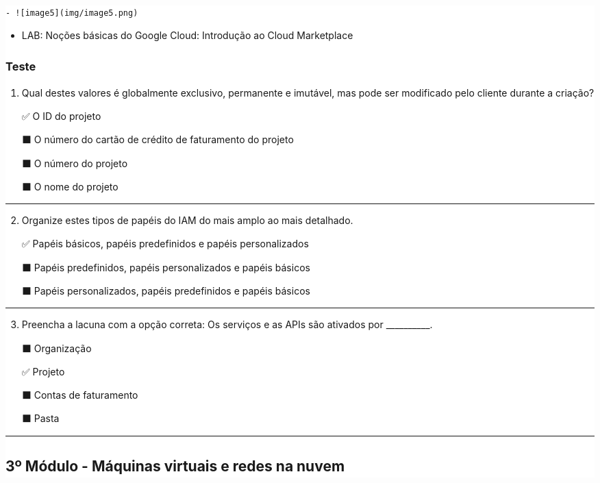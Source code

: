     - ![image5](img/image5.png)
- LAB: Noções básicas do Google Cloud: Introdução ao Cloud Marketplace

### Teste

1. Qual destes valores é globalmente exclusivo, permanente e imutável, mas pode ser modificado pelo cliente durante a criação?

    :white_check_mark: O ID do projeto

    :black_large_square: O número do cartão de crédito de faturamento do projeto

    :black_large_square: O número do projeto

    :black_large_square: O nome do projeto

---

2. Organize estes tipos de papéis do IAM do mais amplo ao mais detalhado.

    :white_check_mark: Papéis básicos, papéis predefinidos e papéis personalizados

    :black_large_square: Papéis predefinidos, papéis personalizados e papéis básicos

    :black_large_square: Papéis personalizados, papéis predefinidos e papéis básicos

---

3. Preencha a lacuna com a opção correta: Os serviços e as APIs são ativados por __________.

    :black_large_square: Organização

    :white_check_mark: Projeto

    :black_large_square: Contas de faturamento

    :black_large_square: Pasta

---

## 3º Módulo - Máquinas virtuais e redes na nuvem
